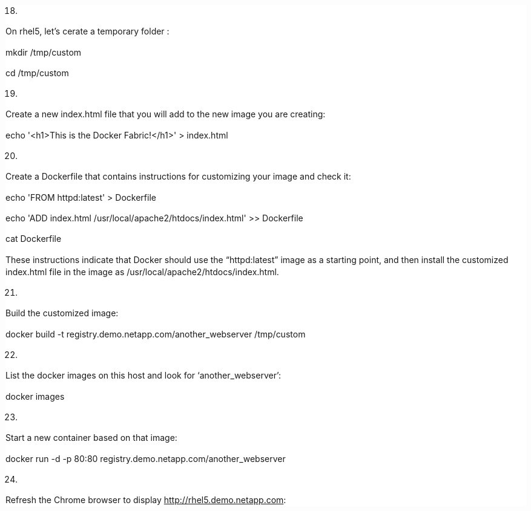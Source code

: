 <td><ol start="18" type="1">
<li></li>
</ol></td>
<td><p>On rhel5, let’s cerate a temporary folder :</p>
<p>mkdir /tmp/custom</p>
<p>cd /tmp/custom</p></td>
</tr>
<tr class="odd">
<td><ol start="19" type="1">
<li></li>
</ol></td>
<td><p>Create a new index.html file that you will add to the new image you are creating:</p>
<p>echo '&lt;h1&gt;This is the Docker Fabric!&lt;/h1&gt;' &gt; index.html</p></td>
</tr>
<tr class="even">
<td><ol start="20" type="1">
<li></li>
</ol></td>
<td><p>Create a Dockerfile that contains instructions for customizing your image and check it:</p>
<p>echo 'FROM httpd:latest' &gt; Dockerfile</p>
<p>echo 'ADD index.html /usr/local/apache2/htdocs/index.html' &gt;&gt; Dockerfile</p>
<p>cat Dockerfile</p>
<p>These instructions indicate that Docker should use the “httpd:latest” image as a starting point, and then install the customized index.html file in the image as /usr/local/apache2/htdocs/index.html.</p></td>
</tr>
<tr class="odd">
<td><ol start="21" type="1">
<li></li>
</ol></td>
<td><p>Build the customized image:</p>
<p>docker build -t registry.demo.netapp.com/another_webserver /tmp/custom</p></td>
</tr>
<tr class="even">
<td><ol start="22" type="1">
<li></li>
</ol></td>
<td><p>List the docker images on this host and look for ‘another_webserver’:</p>
<p>docker images</p></td>
</tr>
<tr class="odd">
<td><ol start="23" type="1">
<li></li>
</ol></td>
<td><p>Start a new container based on that image:</p>
<p>docker run -d -p 80:80 registry.demo.netapp.com/another_webserver</p></td>
</tr>
<tr class="even">
<td><ol start="24" type="1">
<li></li>
</ol></td>
<td><p>Refresh the Chrome browser to display <a href="http://rhel5.demo.netapp.com">http://rhel5.demo.netapp.com</a>:</p>